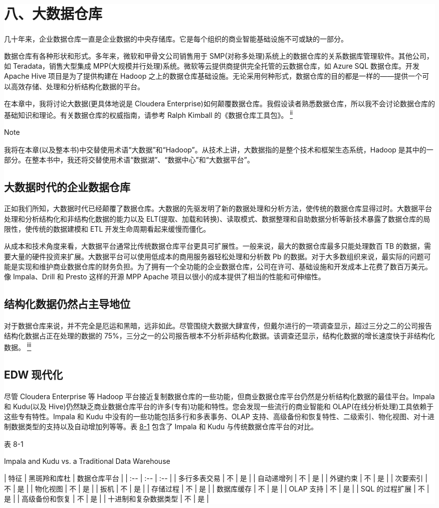 # 八、大数据仓库

几十年来，企业数据仓库一直是企业数据的中央存储库。它是每个组织的商业智能基础设施不可或缺的一部分。

数据仓库有各种形状和形式。多年来，微软和甲骨文公司销售用于 SMP(对称多处理)系统上的数据仓库的关系数据库管理软件。其他公司，如 Teradata，销售大型集成 MPP(大规模并行处理)系统。微软等云提供商提供完全托管的云数据仓库，如 Azure SQL 数据仓库。开发 Apache Hive 项目是为了提供构建在 Hadoop 之上的数据仓库基础设施。无论采用何种形式，数据仓库的目的都是一样的——提供一个可以高效存储、处理和分析结构化数据的平台。

在本章中，我将讨论大数据(更具体地说是 Cloudera Enterprise)如何颠覆数据仓库。我假设读者熟悉数据仓库，所以我不会讨论数据仓库的基础知识和理论。有关数据仓库的权威指南，请参考 Ralph Kimball 的《数据仓库工具包》。 [<sup>ii</sup>](#Sec17)

Note

我将在本章(以及整本书)中交替使用术语“大数据”和“Hadoop”。从技术上讲，大数据指的是整个技术和框架生态系统，Hadoop 是其中的一部分。在整本书中，我还将交替使用术语“数据湖”、“数据中心”和“大数据平台”。

## 大数据时代的企业数据仓库

正如我们所知，大数据时代已经颠覆了数据仓库。大数据的先驱发明了新的数据处理和分析方法，使传统的数据仓库显得过时。大数据平台处理和分析结构化和非结构化数据的能力以及 ELT(提取、加载和转换)、读取模式、数据整理和自助数据分析等新技术暴露了数据仓库的局限性，使传统的数据建模和 ETL 开发生命周期看起来缓慢而僵化。

从成本和技术角度来看，大数据平台通常比传统数据仓库平台更具可扩展性。一般来说，最大的数据仓库最多只能处理数百 TB 的数据，需要大量的硬件投资来扩展。大数据平台可以使用低成本的商用服务器轻松处理和分析数 Pb 的数据。对于大多数组织来说，最实际的问题可能是实现和维护商业数据仓库的财务负担。为了拥有一个全功能的企业数据仓库，公司在许可、基础设施和开发成本上花费了数百万美元。像 Impala、Drill 和 Presto 这样的开源 MPP Apache 项目以很小的成本提供了相当的性能和可伸缩性。

## 结构化数据仍然占主导地位

对于数据仓库来说，并不完全是厄运和黑暗，远非如此。尽管围绕大数据大肆宣传，但戴尔进行的一项调查显示，超过三分之二的公司报告结构化数据占正在处理的数据的 75%，三分之一的公司报告根本不分析非结构化数据。该调查还显示，结构化数据的增长速度快于非结构化数据。 [<sup>iii</sup>](#Sec17)

## EDW 现代化

尽管 Cloudera Enterprise 等 Hadoop 平台接近复制数据仓库的一些功能，但商业数据仓库平台仍然是分析结构化数据的最佳平台。Impala 和 Kudu(以及 Hive)仍然缺乏商业数据仓库平台的许多(专有)功能和特性。您会发现一些流行的商业智能和 OLAP(在线分析处理)工具依赖于这些专有特性。Impala 和 Kudu 中没有的一些功能包括多行和多表事务、OLAP 支持、高级备份和恢复特性、二级索引、物化视图、对十进制数据类型的支持以及自动增加列等等。表 [8-1](#Tab1) 包含了 Impala 和 Kudu 与传统数据仓库平台的对比。

表 8-1

Impala and Kudu vs. a Traditional Data Warehouse

<colgroup><col align="left"> <col align="left"> <col align="left"></colgroup> 
| 特征 | 黑斑羚和库杜 | 数据仓库平台 |
| :-- | :-- | :-- |
| 多行多表交易 | 不 | 是 |
| 自动递增列 | 不 | 是 |
| 外键约束 | 不 | 是 |
| 次要索引 | 不 | 是 |
| 物化视图 | 不 | 是 |
| 扳机 | 不 | 是 |
| 存储过程 | 不 | 是 |
| 数据库缓存 | 不 | 是 |
| OLAP 支持 | 不 | 是 |
| SQL 的过程扩展 | 不 | 是 |
| 高级备份和恢复 | 不 | 是 |
| 十进制和复杂数据类型 | 不 | 是 |
